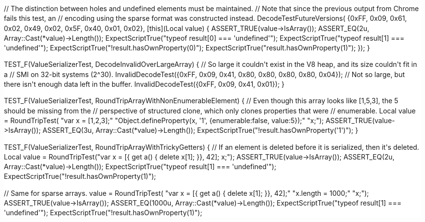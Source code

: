   // The distinction between holes and undefined elements must be maintained.
  // Note that since the previous output from Chrome fails this test, an
  // encoding using the sparse format was constructed instead.
  DecodeTestFutureVersions(
      {0xFF, 0x09, 0x61, 0x02, 0x49, 0x02, 0x5F, 0x40, 0x01, 0x02},
      [this](Local<Value> value) {
        ASSERT_TRUE(value->IsArray());
        ASSERT_EQ(2u, Array::Cast(*value)->Length());
        ExpectScriptTrue("typeof result[0] === 'undefined'");
        ExpectScriptTrue("typeof result[1] === 'undefined'");
        ExpectScriptTrue("!result.hasOwnProperty(0)");
        ExpectScriptTrue("result.hasOwnProperty(1)");
      });
}

TEST_F(ValueSerializerTest, DecodeInvalidOverLargeArray) {
  // So large it couldn't exist in the V8 heap, and its size couldn't fit in a
  // SMI on 32-bit systems (2^30).
  InvalidDecodeTest({0xFF, 0x09, 0x41, 0x80, 0x80, 0x80, 0x80, 0x04});
  // Not so large, but there isn't enough data left in the buffer.
  InvalidDecodeTest({0xFF, 0x09, 0x41, 0x01});
}

TEST_F(ValueSerializerTest, RoundTripArrayWithNonEnumerableElement) {
  // Even though this array looks like [1,5,3], the 5 should be missing from the
  // perspective of structured clone, which only clones properties that were
  // enumerable.
  Local<Value> value = RoundTripTest(
      "var x = [1,2,3];"
      "Object.defineProperty(x, '1', {enumerable:false, value:5});"
      "x;");
  ASSERT_TRUE(value->IsArray());
  ASSERT_EQ(3u, Array::Cast(*value)->Length());
  ExpectScriptTrue("!result.hasOwnProperty('1')");
}

TEST_F(ValueSerializerTest, RoundTripArrayWithTrickyGetters) {
  // If an element is deleted before it is serialized, then it's deleted.
  Local<Value> value =
      RoundTripTest("var x = [{ get a() { delete x[1]; }}, 42]; x;");
  ASSERT_TRUE(value->IsArray());
  ASSERT_EQ(2u, Array::Cast(*value)->Length());
  ExpectScriptTrue("typeof result[1] === 'undefined'");
  ExpectScriptTrue("!result.hasOwnProperty(1)");

  // Same for sparse arrays.
  value = RoundTripTest(
      "var x = [{ get a() { delete x[1]; }}, 42];"
      "x.length = 1000;"
      "x;");
  ASSERT_TRUE(value->IsArray());
  ASSERT_EQ(1000u, Array::Cast(*value)->Length());
  ExpectScriptTrue("typeof result[1] === 'undefined'");
  ExpectScriptTrue("!result.hasOwnProperty(1)");
